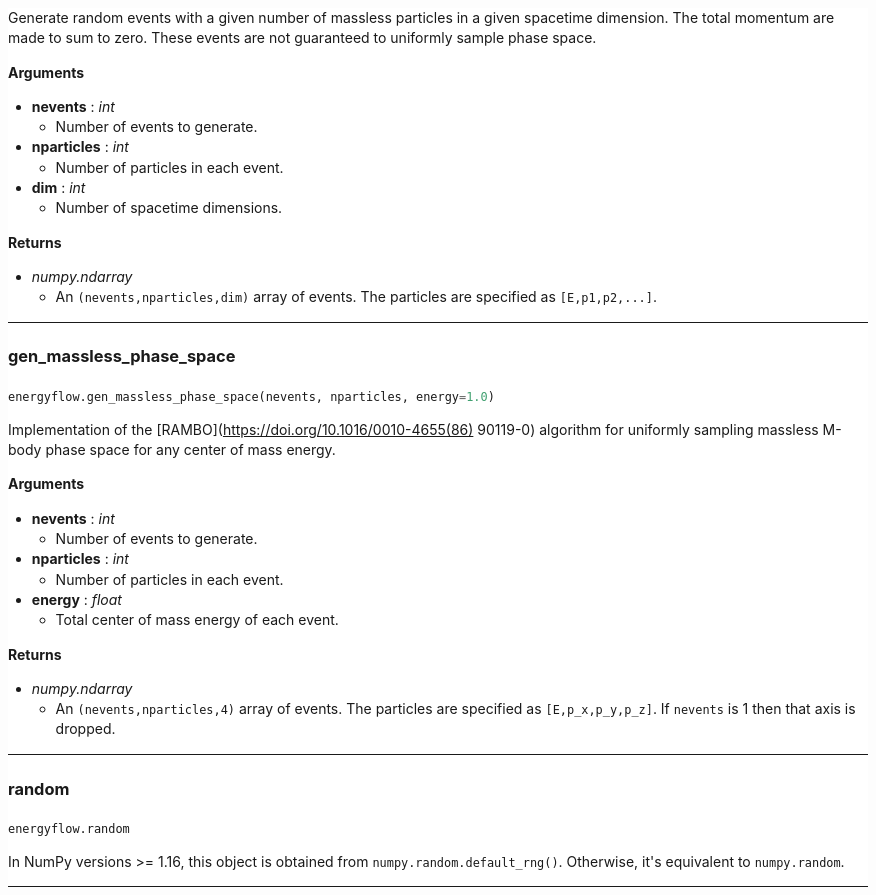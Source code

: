 Generate random events with a given number of massless particles in a
given spacetime dimension. The total momentum are made to sum to zero. These
events are not guaranteed to uniformly sample phase space.

**Arguments**

- **nevents** : _int_
    - Number of events to generate.
- **nparticles** : _int_
    - Number of particles in each event.
- **dim** : _int_
    - Number of spacetime dimensions.

**Returns**

- _numpy.ndarray_
    - An `(nevents,nparticles,dim)` array of events. The particles are
    specified as `[E,p1,p2,...]`.


----

### gen_massless_phase_space

```python
energyflow.gen_massless_phase_space(nevents, nparticles, energy=1.0)
```

Implementation of the [RAMBO](https://doi.org/10.1016/0010-4655(86)
90119-0) algorithm for uniformly sampling massless M-body phase space for
any center of mass energy.

**Arguments**

- **nevents** : _int_
    - Number of events to generate.
- **nparticles** : _int_
    - Number of particles in each event.
- **energy** : _float_
    - Total center of mass energy of each event.

**Returns**

- _numpy.ndarray_
    - An `(nevents,nparticles,4)` array of events. The particles are
    specified as `[E,p_x,p_y,p_z]`. If `nevents` is 1 then that axis is
    dropped.


----

### random

```python
energyflow.random
```

In NumPy versions >= 1.16, this object is obtained from
`numpy.random.default_rng()`. Otherwise, it's equivalent to `numpy.random`.


----

